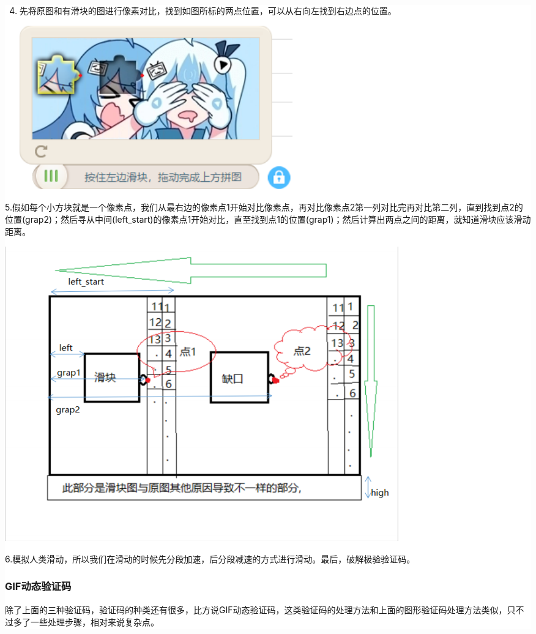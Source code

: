 4. 先将原图和有滑块的图进行像素对比，找到如图所标的两点位置，可以从右向左找到右边点的位置。

   ![QQ截图20200412175446](image/QQ截图20200412175446.png)

5.假如每个小方块就是⼀个像素点，我们从最右边的像素点1开始对比像素点，再对比像素点2第⼀列对比完再对比第⼆列，直到找到点2的位置(grap2)；然后寻从中间(left_start)的像素点1开始对比，直至找到点1的位置(grap1)；然后计算出两点之间的距离，就知道滑块应该滑动距离。

![QQ截图20200413221645](image/QQ截图20200413221645.png)

6.模拟人类滑动，所以我们在滑动的时候先分段加速，后分段减速的方式进行滑动。最后，破解极验验证码。

### GIF动态验证码

除了上面的三种验证码，验证码的种类还有很多，比方说GIF动态验证码，这类验证码的处理方法和上面的图形验证码处理方法类似，只不过多了一些处理步骤，相对来说复杂点。

